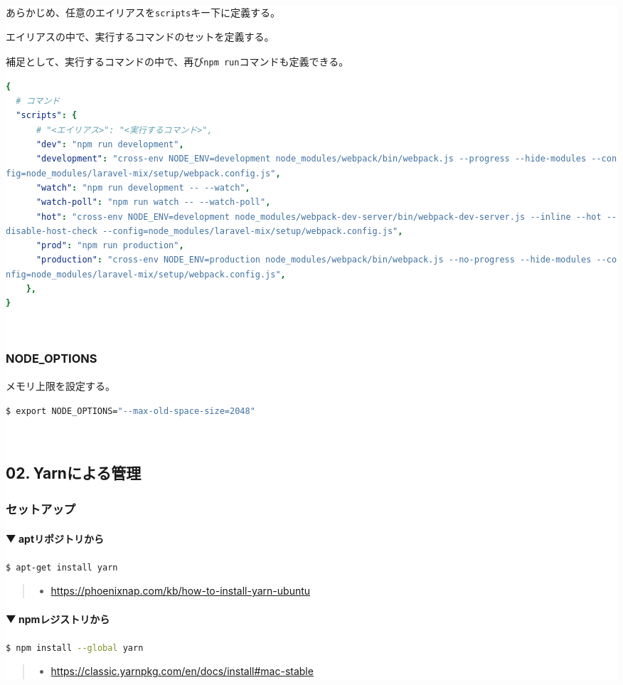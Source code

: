あらかじめ、任意のエイリアスを`scripts`キー下に定義する。

エイリアスの中で、実行するコマンドのセットを定義する。

補足として、実行するコマンドの中で、再び`npm run`コマンドも定義できる。

```yaml
{
  # コマンド
  "scripts": {
      # "<エイリアス>": "<実行するコマンド>",
      "dev": "npm run development",
      "development": "cross-env NODE_ENV=development node_modules/webpack/bin/webpack.js --progress --hide-modules --config=node_modules/laravel-mix/setup/webpack.config.js",
      "watch": "npm run development -- --watch",
      "watch-poll": "npm run watch -- --watch-poll",
      "hot": "cross-env NODE_ENV=development node_modules/webpack-dev-server/bin/webpack-dev-server.js --inline --hot --disable-host-check --config=node_modules/laravel-mix/setup/webpack.config.js",
      "prod": "npm run production",
      "production": "cross-env NODE_ENV=production node_modules/webpack/bin/webpack.js --no-progress --hide-modules --config=node_modules/laravel-mix/setup/webpack.config.js",
    },
}
```

<br>

### NODE_OPTIONS

メモリ上限を設定する。

```bash
$ export NODE_OPTIONS="--max-old-space-size=2048"
```

<br>

## 02. Yarnによる管理

### セットアップ

#### ▼ aptリポジトリから

```bash
$ apt-get install yarn
```

> - https://phoenixnap.com/kb/how-to-install-yarn-ubuntu

#### ▼ npmレジストリから

```bash
$ npm install --global yarn
```

> - https://classic.yarnpkg.com/en/docs/install#mac-stable
